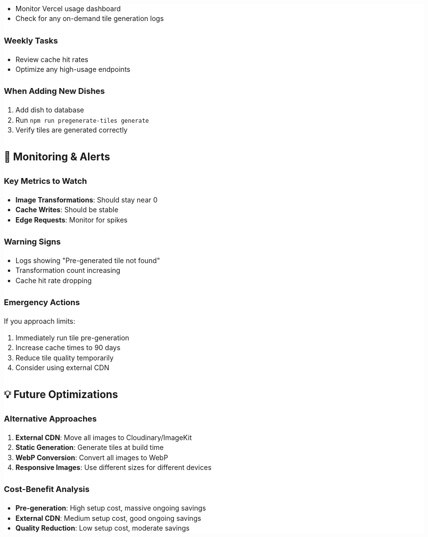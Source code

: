 - Monitor Vercel usage dashboard
- Check for any on-demand tile generation logs

### Weekly Tasks

- Review cache hit rates
- Optimize any high-usage endpoints

### When Adding New Dishes

1. Add dish to database
2. Run `npm run pregenerate-tiles generate`
3. Verify tiles are generated correctly

## 🚨 Monitoring & Alerts

### Key Metrics to Watch

- **Image Transformations**: Should stay near 0
- **Cache Writes**: Should be stable
- **Edge Requests**: Monitor for spikes

### Warning Signs

- Logs showing "Pre-generated tile not found"
- Transformation count increasing
- Cache hit rate dropping

### Emergency Actions

If you approach limits:

1. Immediately run tile pre-generation
2. Increase cache times to 90 days
3. Reduce tile quality temporarily
4. Consider using external CDN

## 💡 Future Optimizations

### Alternative Approaches

1. **External CDN**: Move all images to Cloudinary/ImageKit
2. **Static Generation**: Generate tiles at build time
3. **WebP Conversion**: Convert all images to WebP
4. **Responsive Images**: Use different sizes for different devices

### Cost-Benefit Analysis

- **Pre-generation**: High setup cost, massive ongoing savings
- **External CDN**: Medium setup cost, good ongoing savings
- **Quality Reduction**: Low setup cost, moderate savings
